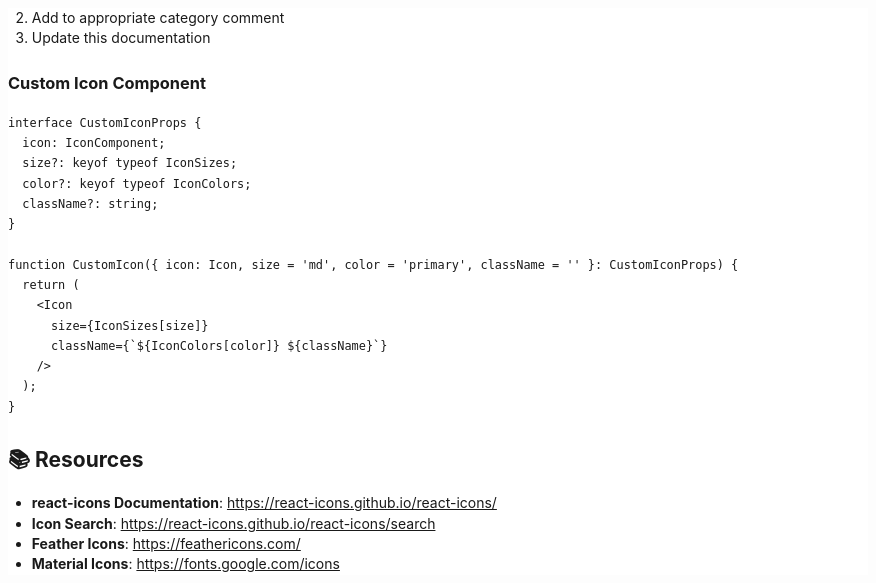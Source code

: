 2. Add to appropriate category comment
3. Update this documentation

### Custom Icon Component

```tsx
interface CustomIconProps {
  icon: IconComponent;
  size?: keyof typeof IconSizes;
  color?: keyof typeof IconColors;
  className?: string;
}

function CustomIcon({ icon: Icon, size = 'md', color = 'primary', className = '' }: CustomIconProps) {
  return (
    <Icon 
      size={IconSizes[size]} 
      className={`${IconColors[color]} ${className}`} 
    />
  );
}
```

## 📚 Resources

- **react-icons Documentation**: https://react-icons.github.io/react-icons/
- **Icon Search**: https://react-icons.github.io/react-icons/search
- **Feather Icons**: https://feathericons.com/
- **Material Icons**: https://fonts.google.com/icons 